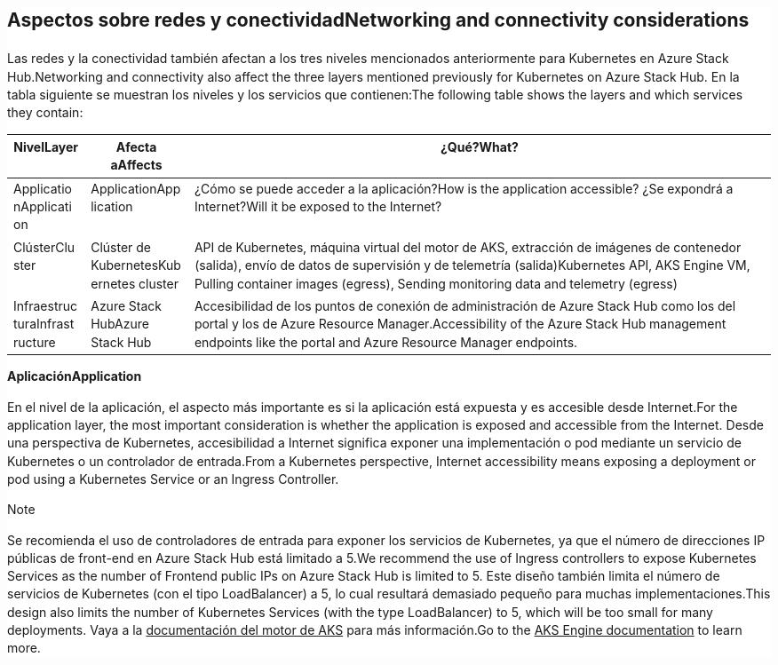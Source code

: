 ## <a name="networking-and-connectivity-considerations"></a><span data-ttu-id="ce8a1-230">Aspectos sobre redes y conectividad</span><span class="sxs-lookup"><span data-stu-id="ce8a1-230">Networking and connectivity considerations</span></span>

<span data-ttu-id="ce8a1-231">Las redes y la conectividad también afectan a los tres niveles mencionados anteriormente para Kubernetes en Azure Stack Hub.</span><span class="sxs-lookup"><span data-stu-id="ce8a1-231">Networking and connectivity also affect the three layers mentioned previously for Kubernetes on Azure Stack Hub.</span></span> <span data-ttu-id="ce8a1-232">En la tabla siguiente se muestran los niveles y los servicios que contienen:</span><span class="sxs-lookup"><span data-stu-id="ce8a1-232">The following table shows the layers and which services they contain:</span></span>

| <span data-ttu-id="ce8a1-233">Nivel</span><span class="sxs-lookup"><span data-stu-id="ce8a1-233">Layer</span></span> | <span data-ttu-id="ce8a1-234">Afecta a</span><span class="sxs-lookup"><span data-stu-id="ce8a1-234">Affects</span></span> | <span data-ttu-id="ce8a1-235">¿Qué?</span><span class="sxs-lookup"><span data-stu-id="ce8a1-235">What?</span></span> |
| --- | --- | ---
| <span data-ttu-id="ce8a1-236">Application</span><span class="sxs-lookup"><span data-stu-id="ce8a1-236">Application</span></span> | <span data-ttu-id="ce8a1-237">Application</span><span class="sxs-lookup"><span data-stu-id="ce8a1-237">Application</span></span> | <span data-ttu-id="ce8a1-238">¿Cómo se puede acceder a la aplicación?</span><span class="sxs-lookup"><span data-stu-id="ce8a1-238">How is the application accessible?</span></span> <span data-ttu-id="ce8a1-239">¿Se expondrá a Internet?</span><span class="sxs-lookup"><span data-stu-id="ce8a1-239">Will it be exposed to the Internet?</span></span> |
| <span data-ttu-id="ce8a1-240">Clúster</span><span class="sxs-lookup"><span data-stu-id="ce8a1-240">Cluster</span></span> | <span data-ttu-id="ce8a1-241">Clúster de Kubernetes</span><span class="sxs-lookup"><span data-stu-id="ce8a1-241">Kubernetes cluster</span></span> | <span data-ttu-id="ce8a1-242">API de Kubernetes, máquina virtual del motor de AKS, extracción de imágenes de contenedor (salida), envío de datos de supervisión y de telemetría (salida)</span><span class="sxs-lookup"><span data-stu-id="ce8a1-242">Kubernetes API, AKS Engine VM, Pulling container images (egress), Sending monitoring data and telemetry (egress)</span></span> |
| <span data-ttu-id="ce8a1-243">Infraestructura</span><span class="sxs-lookup"><span data-stu-id="ce8a1-243">Infrastructure</span></span> | <span data-ttu-id="ce8a1-244">Azure Stack Hub</span><span class="sxs-lookup"><span data-stu-id="ce8a1-244">Azure Stack Hub</span></span> | <span data-ttu-id="ce8a1-245">Accesibilidad de los puntos de conexión de administración de Azure Stack Hub como los del portal y los de Azure Resource Manager.</span><span class="sxs-lookup"><span data-stu-id="ce8a1-245">Accessibility of the Azure Stack Hub management endpoints like the portal and Azure Resource Manager endpoints.</span></span> |

<span data-ttu-id="ce8a1-246">**Aplicación**</span><span class="sxs-lookup"><span data-stu-id="ce8a1-246">**Application**</span></span>

<span data-ttu-id="ce8a1-247">En el nivel de la aplicación, el aspecto más importante es si la aplicación está expuesta y es accesible desde Internet.</span><span class="sxs-lookup"><span data-stu-id="ce8a1-247">For the application layer, the most important consideration is whether the application is exposed and accessible from the Internet.</span></span> <span data-ttu-id="ce8a1-248">Desde una perspectiva de Kubernetes, accesibilidad a Internet significa exponer una implementación o pod mediante un servicio de Kubernetes o un controlador de entrada.</span><span class="sxs-lookup"><span data-stu-id="ce8a1-248">From a Kubernetes perspective, Internet accessibility means exposing a deployment or pod using a Kubernetes Service or an Ingress Controller.</span></span>

> [!NOTE]
> <span data-ttu-id="ce8a1-249">Se recomienda el uso de controladores de entrada para exponer los servicios de Kubernetes, ya que el número de direcciones IP públicas de front-end en Azure Stack Hub está limitado a 5.</span><span class="sxs-lookup"><span data-stu-id="ce8a1-249">We recommend the use of Ingress controllers to expose Kubernetes Services as the number of Frontend public IPs on Azure Stack Hub is limited to 5.</span></span> <span data-ttu-id="ce8a1-250">Este diseño también limita el número de servicios de Kubernetes (con el tipo LoadBalancer) a 5, lo cual resultará demasiado pequeño para muchas implementaciones.</span><span class="sxs-lookup"><span data-stu-id="ce8a1-250">This design also limits the number of Kubernetes Services (with the type LoadBalancer) to 5, which will be too small for many deployments.</span></span> <span data-ttu-id="ce8a1-251">Vaya a la [documentación del motor de AKS](https://github.com/Azure/aks-engine/blob/master/docs/topics/azure-stack.md#limited-number-of-frontend-public-ips) para más información.</span><span class="sxs-lookup"><span data-stu-id="ce8a1-251">Go to the [AKS Engine documentation](https://github.com/Azure/aks-engine/blob/master/docs/topics/azure-stack.md#limited-number-of-frontend-public-ips) to learn more.</span></span>
